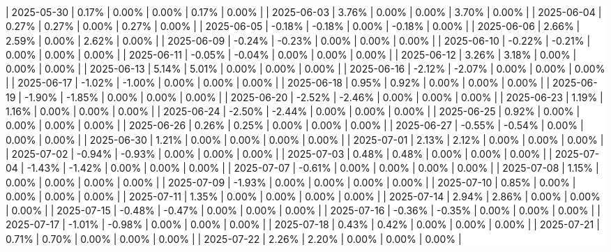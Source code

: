 | 2025-05-30 | 0.17%     | 0.00%              | 0.00%     | 0.17%    | 0.00%               |
| 2025-06-03 | 3.76%     | 0.00%              | 0.00%     | 3.70%    | 0.00%               |
| 2025-06-04 | 0.27%     | 0.27%              | 0.00%     | 0.27%    | 0.00%               |
| 2025-06-05 | -0.18%    | -0.18%             | 0.00%     | -0.18%   | 0.00%               |
| 2025-06-06 | 2.66%     | 2.59%              | 0.00%     | 2.62%    | 0.00%               |
| 2025-06-09 | -0.24%    | -0.23%             | 0.00%     | 0.00%    | 0.00%               |
| 2025-06-10 | -0.22%    | -0.21%             | 0.00%     | 0.00%    | 0.00%               |
| 2025-06-11 | -0.05%    | -0.04%             | 0.00%     | 0.00%    | 0.00%               |
| 2025-06-12 | 3.26%     | 3.18%              | 0.00%     | 0.00%    | 0.00%               |
| 2025-06-13 | 5.14%     | 5.01%              | 0.00%     | 0.00%    | 0.00%               |
| 2025-06-16 | -2.12%    | -2.07%             | 0.00%     | 0.00%    | 0.00%               |
| 2025-06-17 | -1.02%    | -1.00%             | 0.00%     | 0.00%    | 0.00%               |
| 2025-06-18 | 0.95%     | 0.92%              | 0.00%     | 0.00%    | 0.00%               |
| 2025-06-19 | -1.90%    | -1.85%             | 0.00%     | 0.00%    | 0.00%               |
| 2025-06-20 | -2.52%    | -2.46%             | 0.00%     | 0.00%    | 0.00%               |
| 2025-06-23 | 1.19%     | 1.16%              | 0.00%     | 0.00%    | 0.00%               |
| 2025-06-24 | -2.50%    | -2.44%             | 0.00%     | 0.00%    | 0.00%               |
| 2025-06-25 | 0.92%     | 0.00%              | 0.00%     | 0.00%    | 0.00%               |
| 2025-06-26 | 0.26%     | 0.25%              | 0.00%     | 0.00%    | 0.00%               |
| 2025-06-27 | -0.55%    | -0.54%             | 0.00%     | 0.00%    | 0.00%               |
| 2025-06-30 | 1.21%     | 0.00%              | 0.00%     | 0.00%    | 0.00%               |
| 2025-07-01 | 2.13%     | 2.12%              | 0.00%     | 0.00%    | 0.00%               |
| 2025-07-02 | -0.94%    | -0.93%             | 0.00%     | 0.00%    | 0.00%               |
| 2025-07-03 | 0.48%     | 0.48%              | 0.00%     | 0.00%    | 0.00%               |
| 2025-07-04 | -1.43%    | -1.42%             | 0.00%     | 0.00%    | 0.00%               |
| 2025-07-07 | -0.61%    | 0.00%              | 0.00%     | 0.00%    | 0.00%               |
| 2025-07-08 | 1.15%     | 0.00%              | 0.00%     | 0.00%    | 0.00%               |
| 2025-07-09 | -1.93%    | 0.00%              | 0.00%     | 0.00%    | 0.00%               |
| 2025-07-10 | 0.85%     | 0.00%              | 0.00%     | 0.00%    | 0.00%               |
| 2025-07-11 | 1.35%     | 0.00%              | 0.00%     | 0.00%    | 0.00%               |
| 2025-07-14 | 2.94%     | 2.86%              | 0.00%     | 0.00%    | 0.00%               |
| 2025-07-15 | -0.48%    | -0.47%             | 0.00%     | 0.00%    | 0.00%               |
| 2025-07-16 | -0.36%    | -0.35%             | 0.00%     | 0.00%    | 0.00%               |
| 2025-07-17 | -1.01%    | -0.98%             | 0.00%     | 0.00%    | 0.00%               |
| 2025-07-18 | 0.43%     | 0.42%              | 0.00%     | 0.00%    | 0.00%               |
| 2025-07-21 | 0.71%     | 0.70%              | 0.00%     | 0.00%    | 0.00%               |
| 2025-07-22 | 2.26%     | 2.20%              | 0.00%     | 0.00%    | 0.00%               |